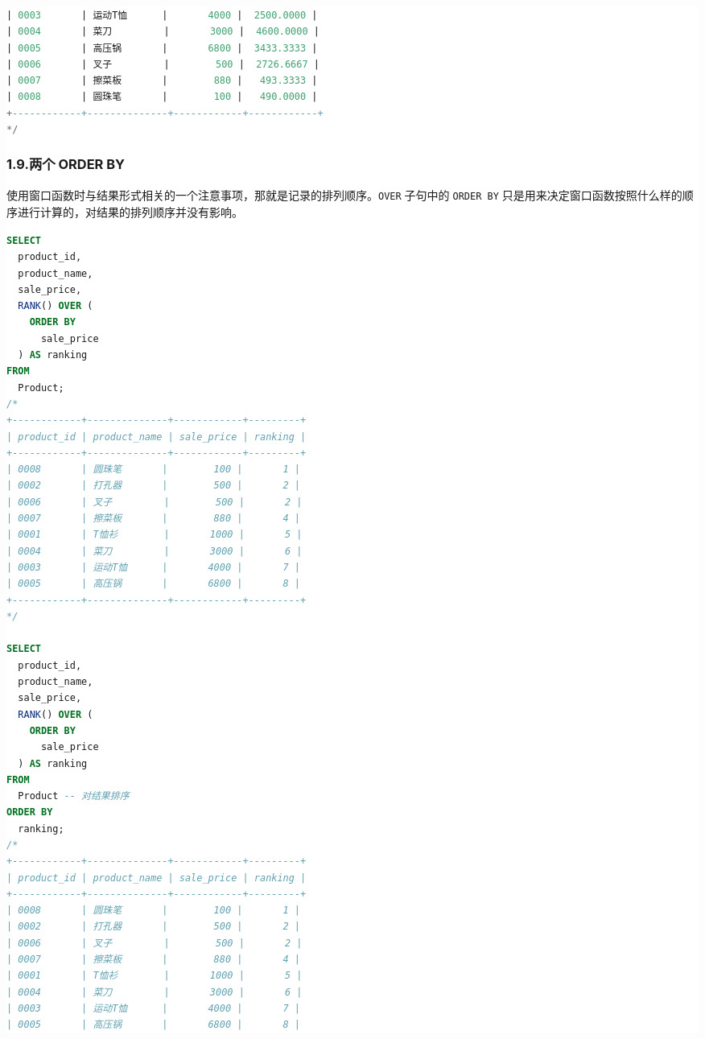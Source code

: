 ```sql
| 0003       | 运动T恤      |       4000 |  2500.0000 |
| 0004       | 菜刀         |       3000 |  4600.0000 |
| 0005       | 高压锅       |       6800 |  3433.3333 |
| 0006       | 叉子         |        500 |  2726.6667 |
| 0007       | 擦菜板       |        880 |   493.3333 |
| 0008       | 圆珠笔       |        100 |   490.0000 |
+------------+--------------+------------+------------+
*/
```

### 1.9.两个 ORDER BY

使用窗口函数时与结果形式相关的一个注意事项，那就是记录的排列顺序。`OVER` 子句中的 `ORDER BY` 只是用来决定窗口函数按照什么样的顺序进行计算的，对结果的排列顺序并没有影响。

```sql
SELECT
  product_id,
  product_name,
  sale_price,
  RANK() OVER (
    ORDER BY
      sale_price
  ) AS ranking
FROM
  Product;
/*
+------------+--------------+------------+---------+
| product_id | product_name | sale_price | ranking |
+------------+--------------+------------+---------+
| 0008       | 圆珠笔       |        100 |       1 |
| 0002       | 打孔器       |        500 |       2 |
| 0006       | 叉子         |        500 |       2 |
| 0007       | 擦菜板       |        880 |       4 |
| 0001       | T恤衫        |       1000 |       5 |
| 0004       | 菜刀         |       3000 |       6 |
| 0003       | 运动T恤      |       4000 |       7 |
| 0005       | 高压锅       |       6800 |       8 |
+------------+--------------+------------+---------+
*/

SELECT
  product_id,
  product_name,
  sale_price,
  RANK() OVER (
    ORDER BY
      sale_price
  ) AS ranking
FROM
  Product -- 对结果排序
ORDER BY
  ranking;
/*
+------------+--------------+------------+---------+
| product_id | product_name | sale_price | ranking |
+------------+--------------+------------+---------+
| 0008       | 圆珠笔       |        100 |       1 |
| 0002       | 打孔器       |        500 |       2 |
| 0006       | 叉子         |        500 |       2 |
| 0007       | 擦菜板       |        880 |       4 |
| 0001       | T恤衫        |       1000 |       5 |
| 0004       | 菜刀         |       3000 |       6 |
| 0003       | 运动T恤      |       4000 |       7 |
| 0005       | 高压锅       |       6800 |       8 |
```